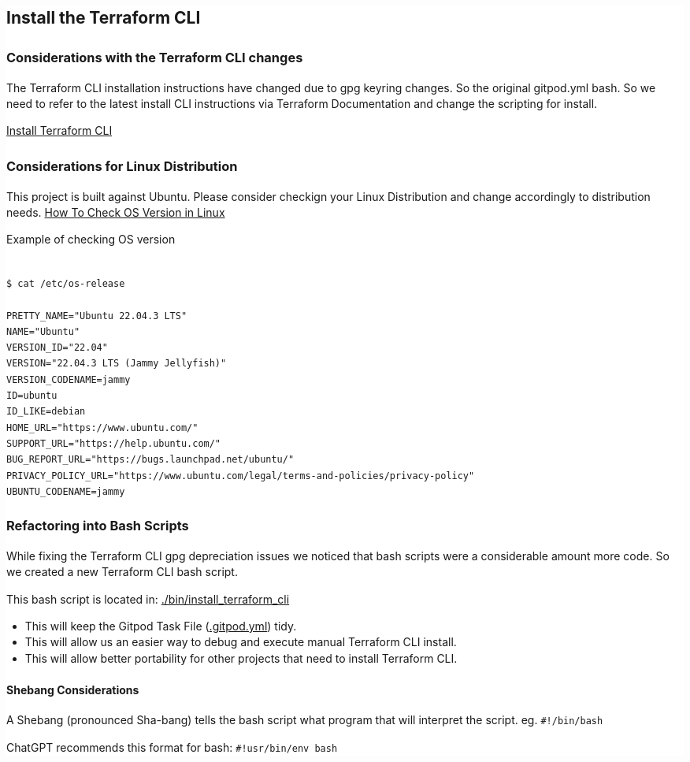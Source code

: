 ## Install the Terraform CLI

### Considerations with the Terraform CLI changes
The Terraform CLI installation instructions have changed due to gpg keyring changes. So the original gitpod.yml bash. So we need to refer to the latest install CLI instructions via Terraform Documentation and change the scripting for install.

[Install Terraform CLI](https://developer.hashicorp.com/terraform/tutorials/aws-get-started/install-cli)

### Considerations for Linux Distribution

This project is built against Ubuntu. 
Please consider checkign your Linux Distribution and change accordingly to distribution needs.
[How To Check OS Version in Linux](https://www.cyberciti.biz/faq/how-to-check-os-version-in-linux-command-line/)

Example of checking OS version
```

$ cat /etc/os-release

PRETTY_NAME="Ubuntu 22.04.3 LTS"
NAME="Ubuntu"
VERSION_ID="22.04"
VERSION="22.04.3 LTS (Jammy Jellyfish)"
VERSION_CODENAME=jammy
ID=ubuntu
ID_LIKE=debian
HOME_URL="https://www.ubuntu.com/"
SUPPORT_URL="https://help.ubuntu.com/"
BUG_REPORT_URL="https://bugs.launchpad.net/ubuntu/"
PRIVACY_POLICY_URL="https://www.ubuntu.com/legal/terms-and-policies/privacy-policy"
UBUNTU_CODENAME=jammy
```


### Refactoring into Bash Scripts

While fixing the Terraform CLI gpg depreciation issues we noticed that bash scripts were a considerable amount more code. So we created a new Terraform CLI bash script. 

This bash script is located in: [./bin/install_terraform_cli](./bin/install_terraform_cli)

- This will keep the Gitpod Task File ([.gitpod.yml](.gitpod.yml)) tidy.
- This will allow us an easier way to debug and execute manual Terraform CLI install.
- This will allow better portability for other projects that need to install Terraform CLI.

#### Shebang Considerations
A Shebang (pronounced Sha-bang) tells the bash script what program that will interpret the script. eg. `#!/bin/bash`

ChatGPT recommends this format for bash: `#!usr/bin/env bash`

